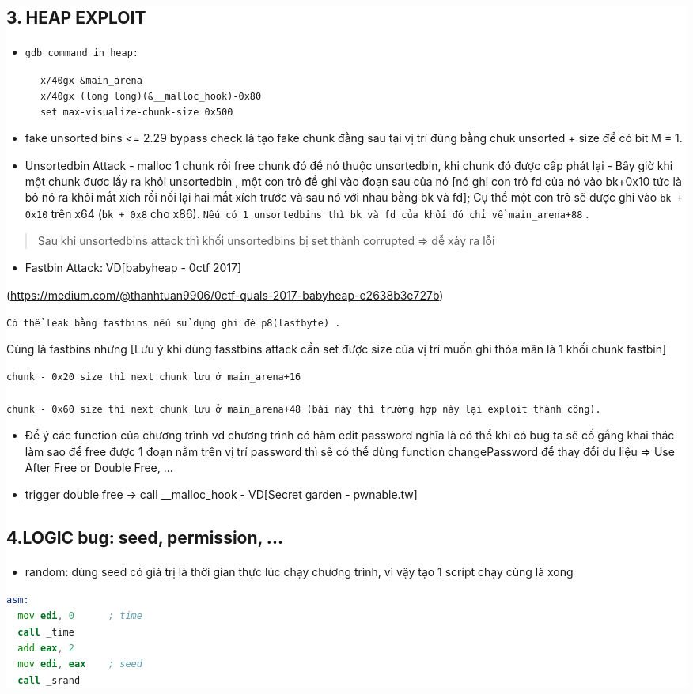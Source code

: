 ## 3. HEAP EXPLOIT

* `gdb command in heap:` 
```
      x/40gx &main_arena 
      x/40gx (long long)(&__malloc_hook)-0x80
      set max-visualize-chunk-size 0x500
```

* fake unsorted bins <= 2.29 bypass check là tạo fake chunk đằng sau tại vị trí đúng bằng chuk unsorted + size để có bit M = 1.

* Unsortedbin Attack - malloc 1 chunk rồi free chunk đó để nó thuộc unsortedbin, khi chunk đó được cấp phát lại - Bây giờ khi một chunk được lấy ra khỏi unsortedbin , một con trỏ để ghi vào đoạn sau của nó [nó ghi con trỏ fd của nó vào bk+0x10 tức là bỏ nó ra khỏi mắt xích rồi nối lại hai mắt xích trước và sau nó với nhau bằng bk và fd]; Cụ thể một con trỏ sẽ được ghi vào `bk + 0x10` trên x64 (`bk + 0x8` cho x86). `Nếu có 1 unsortedbins thì bk và fd của khối đó chỉ về main_arena+88` .

>Sau khi unsortedbins attack thì khối unsortedbins bị set thành corrupted => dễ xảy ra lỗi 

* Fastbin Attack: VD[babyheap - 0ctf 2017] 

(https://medium.com/@thanhtuan9906/0ctf-quals-2017-babyheap-e2638b3e727b)

`Có thể leak bằng fastbins nếu sử dụng ghi đè p8(lastbyte) .`

Cùng là fastbins nhưng [Lưu ý khi dùng fasstbins attack cần set được size của vị trí muốn ghi thỏa mãn là 1 khối chunk fastbin]
```
chunk - 0x20 size thì next chunk lưu ở main_arena+16
                    
chunk - 0x60 size thì next chunk lưu ở main_arena+48 (bài này thì trường hợp này lại exploit thành công).
```

* Để ý các function của chương trình vd chương trình có hàm edit password nghĩa là có thể khi có bug ta sẽ cố gắng khai thác làm sao để free được 1 đoạn nằm trên vị trí password thì sẽ có thể dùng function changePassword để thay đổi dư liệu => Use After Free or Double Free, ... 

* [trigger double free -> call __malloc_hook](https://blog.osiris.cyber.nyu.edu/2017/09/30/csaw-ctf-2017-auir/) - VD[Secret garden - pwnable.tw]

## 4.LOGIC bug: seed, permission, ...

* random: dùng seed có giá trị là thời gian thực lúc chạy chương trình, vì vậy tạo 1 script chạy cùng là xong

```asm
asm:
  mov edi, 0      ; time
  call _time
  add eax, 2
  mov edi, eax    ; seed
  call _srand
```
